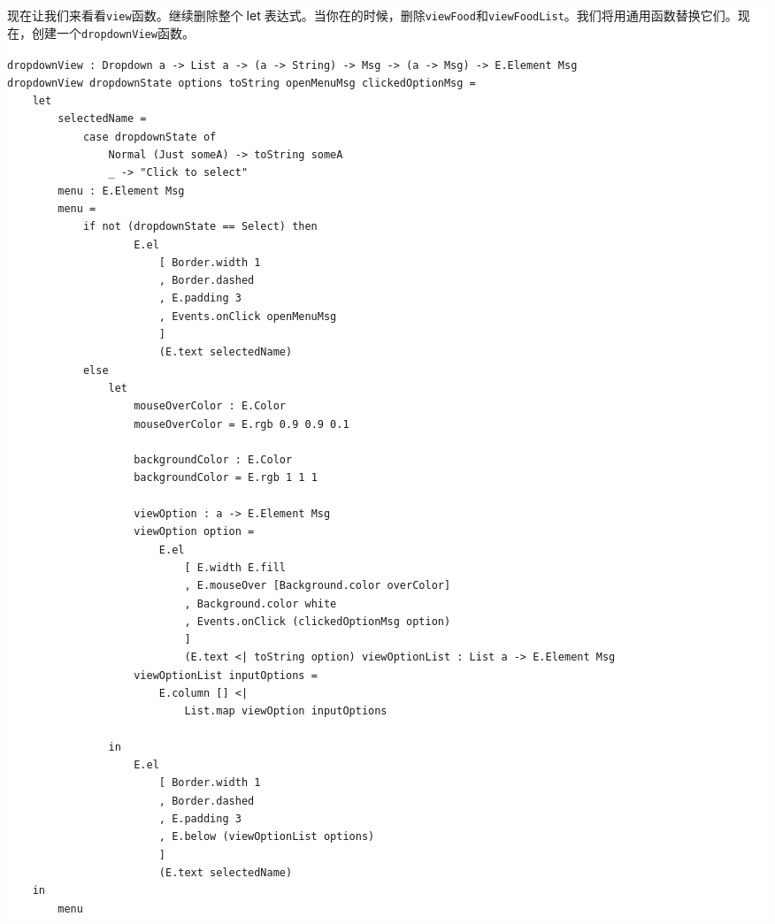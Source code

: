 现在让我们来看看`view`函数。继续删除整个 let 表达式。当你在的时候，删除`viewFood`和`viewFoodList`。我们将用通用函数替换它们。现在，创建一个`dropdownView`函数。

```
dropdownView : Dropdown a -> List a -> (a -> String) -> Msg -> (a -> Msg) -> E.Element Msg
dropdownView dropdownState options toString openMenuMsg clickedOptionMsg =
    let
        selectedName =
            case dropdownState of
                Normal (Just someA) -> toString someA
                _ -> "Click to select"
        menu : E.Element Msg
        menu =
            if not (dropdownState == Select) then
                    E.el
                        [ Border.width 1
                        , Border.dashed
                        , E.padding 3
                        , Events.onClick openMenuMsg
                        ]
                        (E.text selectedName)
            else
                let
                    mouseOverColor : E.Color
                    mouseOverColor = E.rgb 0.9 0.9 0.1

                    backgroundColor : E.Color
                    backgroundColor = E.rgb 1 1 1

                    viewOption : a -> E.Element Msg
                    viewOption option =
                        E.el
                            [ E.width E.fill
                            , E.mouseOver [Background.color overColor]
                            , Background.color white
                            , Events.onClick (clickedOptionMsg option)
                            ]
                            (E.text <| toString option) viewOptionList : List a -> E.Element Msg
                    viewOptionList inputOptions =
                        E.column [] <|
                            List.map viewOption inputOptions

                in
                    E.el
                        [ Border.width 1
                        , Border.dashed
                        , E.padding 3
                        , E.below (viewOptionList options)
                        ]
                        (E.text selectedName)
    in
        menu
```
